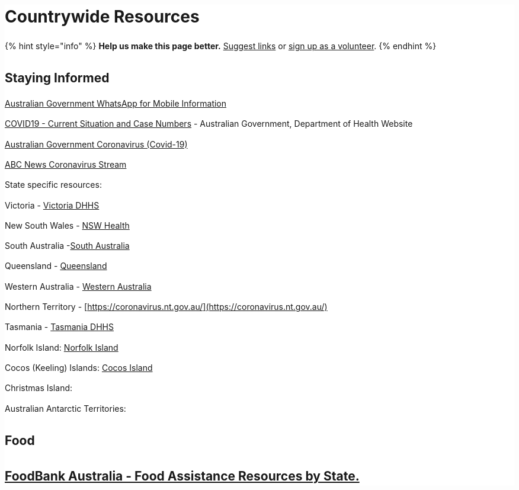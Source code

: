 # Countrywide Resources



{% hint style="info" %}
**Help us make this page better.** [Suggest links](https://forms.gle/ykTSst9uoWceo5fn8%20) or [sign up as a volunteer](https://forms.gle/8z7yuJyz1m76y4Hi8).
{% endhint %}

## Staying Informed

[Australian Government WhatsApp for Mobile Information](http://aus.gov.au/whatsapp)

[COVID19 - Current Situation and Case Numbers](https://www.health.gov.au/news/health-alerts/novel-coronavirus-2019-ncov-health-alert/coronavirus-covid-19-current-situation-and-case-numbers) - Australian Government, Department of Health Website

[Australian Government Coronavirus \(Covid-19\)](https://www.australia.gov.au/?fbclid=IwAR1COwNeE_R1-IIlGFaLPFu0RQLDmefFrwvkTtD3pJpRNKxzLAA2WsrZ6VY)

[ABC News Coronavirus Stream](https://www.abc.net.au/news/story-streams/coronavirus/)

State specific resources:

Victoria - [Victoria DHHS](https://www.dhhs.vic.gov.au/victorian-public-coronavirus-disease-covid-19)

New South Wales - [NSW Health](https://www.health.nsw.gov.au/Infectious/diseases/Pages/coronavirus.aspx)

South Australia -[South Australia](https://www.sa.gov.au/covid-19)

Queensland - [Queensland](https://www.qld.gov.au/health/conditions/health-alerts/coronavirus-covid-19)

Western Australia - [Western Australia](https://www.wa.gov.au/government/covid-19-coronavirus)

Northern Territory - [https://coronavirus.nt.gov.au/](https://coronavirus.nt.gov.au/)

Tasmania - [Tasmania DHHS](https://www.dhhs.tas.gov.au/publichealth/communicable_diseases_prevention_unit/infectious_diseases/coronavirus)

Norfolk Island: [Norfolk Island](https://www.norfolkisland.com.au/covid-19)

Cocos \(Keeling\) Islands: [Cocos Island](https://shire.cc/en/your-community/coronaviruscovid19.html)

Christmas Island:

Australian Antarctic Territories:

## Food

## [FoodBank Australia - Food Assistance Resources by State.](https://www.foodbank.org.au/homepage/who-we-help/individuals/?state=wa)
